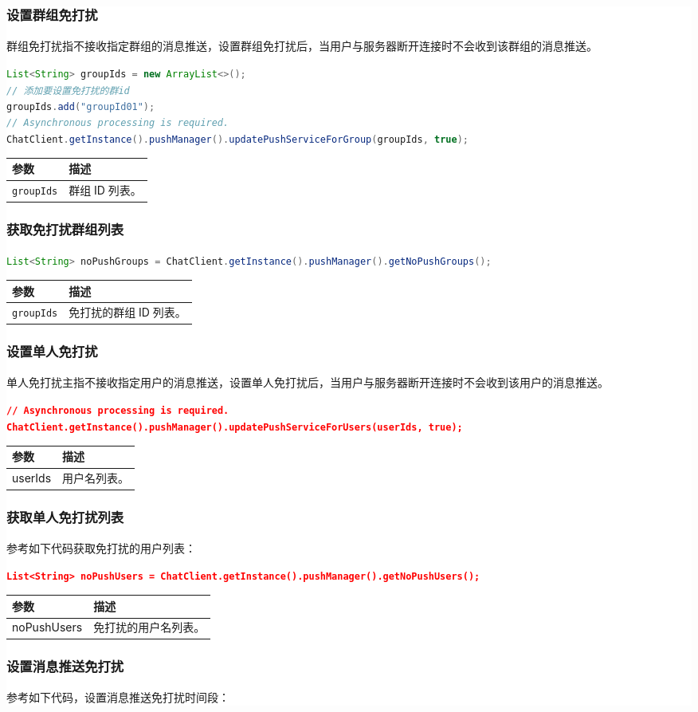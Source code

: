 ### 设置群组免打扰

群组免打扰指不接收指定群组的消息推送，设置群组免打扰后，当用户与服务器断开连接时不会收到该群组的消息推送。

```java
List<String> groupIds = new ArrayList<>();
// 添加要设置免打扰的群id
groupIds.add("groupId01");
// Asynchronous processing is required.
ChatClient.getInstance().pushManager().updatePushServiceForGroup(groupIds, true);
```

| 参数       | 描述           |
| :--------- | :------------- |
| `groupIds` | 群组 ID 列表。 |

### 获取免打扰群组列表

```java
List<String> noPushGroups = ChatClient.getInstance().pushManager().getNoPushGroups();
```

| 参数       | 描述                   |
| :--------- | :--------------------- |
| `groupIds` | 免打扰的群组 ID 列表。 |

### 设置单人免打扰

单人免打扰主指不接收指定用户的消息推送，设置单人免打扰后，当用户与服务器断开连接时不会收到该用户的消息推送。

```json
// Asynchronous processing is required.
ChatClient.getInstance().pushManager().updatePushServiceForUsers(userIds, true);
```

| 参数    | 描述         |
| :------ | :----------- |
| userIds | 用户名列表。 |

### 获取单人免打扰列表

参考如下代码获取免打扰的用户列表：

```json
List<String> noPushUsers = ChatClient.getInstance().pushManager().getNoPushUsers();
```

| 参数        | 描述                 |
| :---------- | :------------------- |
| noPushUsers | 免打扰的用户名列表。 |

### 设置消息推送免打扰

参考如下代码，设置消息推送免打扰时间段：
